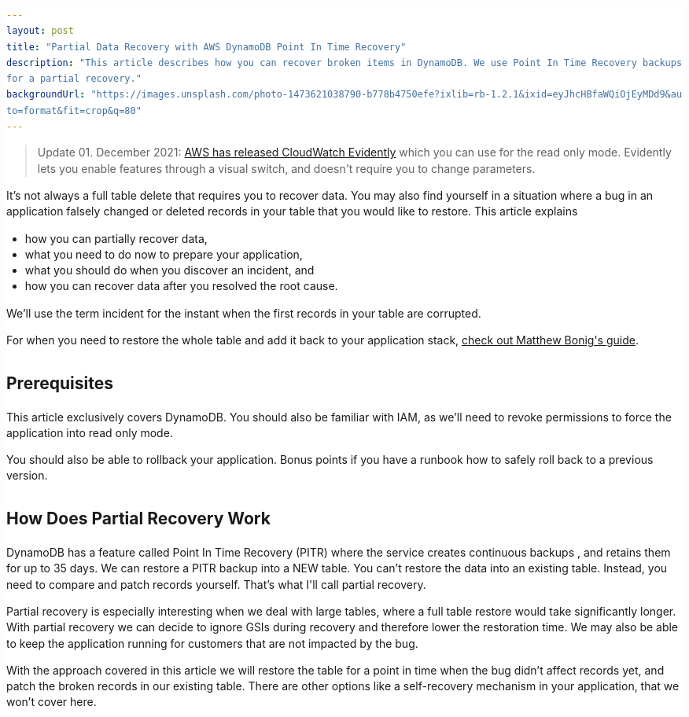 ```yaml
---
layout: post
title: "Partial Data Recovery with AWS DynamoDB Point In Time Recovery"
description: "This article describes how you can recover broken items in DynamoDB. We use Point In Time Recovery backups for a partial recovery."
backgroundUrl: "https://images.unsplash.com/photo-1473621038790-b778b4750efe?ixlib=rb-1.2.1&ixid=eyJhcHBfaWQiOjEyMDd9&auto=format&fit=crop&q=80"
---
```


> Update 01. December 2021: [AWS has released CloudWatch Evidently](https://aws.amazon.com/about-aws/whats-new/2021/11/amazon-cloudwatch-evidently-feature-experimentation-safer-launches/) which you can use for the read only mode. Evidently lets you enable features through a visual switch, and doesn't require you to change parameters.

It’s not always a full table delete that requires you to recover data. You may also find yourself in a situation where a bug in an application falsely changed or deleted records in your table that you would like to restore. This article explains

* how you can partially recover data,
* what you need to do now to prepare your application,
* what you should do when you discover an incident, and
* how you can recover data after you resolved the root cause.

We’ll use the term incident for the instant when the first records in your table are corrupted.

For when you need to restore the whole table and add it back to your application stack, [check out Matthew Bonig's guide](https://matthewbonig.com/2021/08/30/importing-with-the-cdk/).

## Prerequisites

This article exclusively covers DynamoDB. You should also be familiar with IAM, as we’ll need to revoke permissions to force the application into read only mode.

You should also be able to rollback your application. Bonus points if you have a runbook how to safely roll back to a previous version.

## How Does Partial Recovery Work

DynamoDB has a feature called Point In Time Recovery (PITR) where the service creates continuous backups , and retains them for up to 35 days.
We can restore a PITR backup into a NEW table. You can’t restore the data into an existing table.
Instead, you need to compare and patch records yourself. That’s what I'll call partial recovery.

Partial recovery is especially interesting when we deal with large tables, where a full table restore would take significantly longer.
With partial recovery we can decide to ignore GSIs during recovery and therefore lower the restoration time.
We may also be able to keep the application running for customers that are not impacted by the bug.

With the approach covered in this article we will restore the table for a point in time when the bug didn’t affect records yet, and patch the broken records in our existing table.
There are other options like a self-recovery mechanism in your application, that we won’t cover here.
